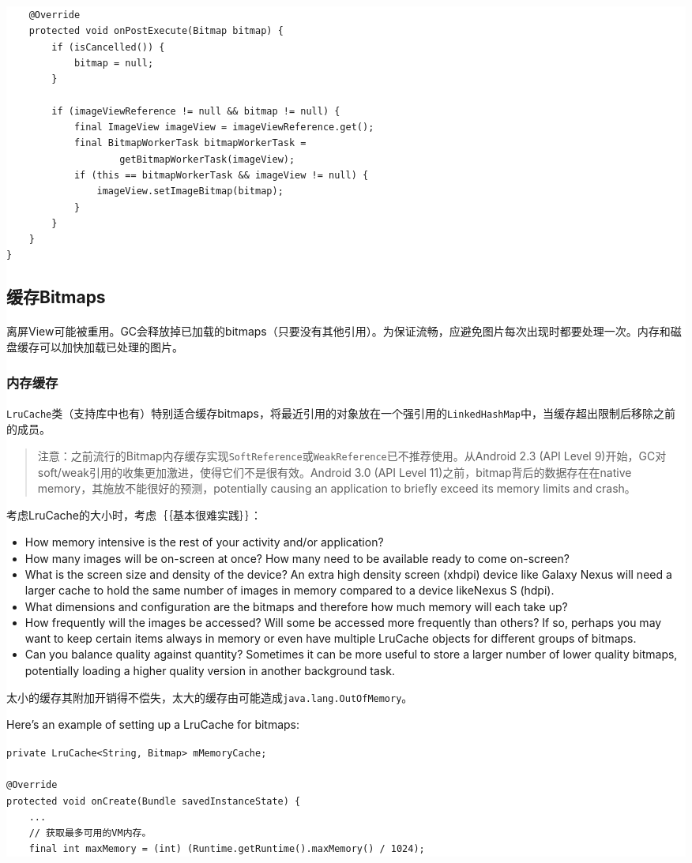 	    @Override
	    protected void onPostExecute(Bitmap bitmap) {
	        if (isCancelled()) {
	            bitmap = null;
	        }
	
	        if (imageViewReference != null && bitmap != null) {
	            final ImageView imageView = imageViewReference.get();
	            final BitmapWorkerTask bitmapWorkerTask =
	                    getBitmapWorkerTask(imageView);
	            if (this == bitmapWorkerTask && imageView != null) {
	                imageView.setImageBitmap(bitmap);
	            }
	        }
	    }
	}


## 缓存Bitmaps

离屏View可能被重用。GC会释放掉已加载的bitmaps（只要没有其他引用）。为保证流畅，应避免图片每次出现时都要处理一次。内存和磁盘缓存可以加快加载已处理的图片。

### 内存缓存

`LruCache`类（支持库中也有）特别适合缓存bitmaps，将最近引用的对象放在一个强引用的`LinkedHashMap`中，当缓存超出限制后移除之前的成员。

> 注意：之前流行的Bitmap内存缓存实现`SoftReference`或`WeakReference`已不推荐使用。从Android 2.3 (API Level 9)开始，GC对soft/weak引用的收集更加激进，使得它们不是很有效。Android 3.0 (API Level 11)之前，bitmap背后的数据存在在native memory，其施放不能很好的预测，potentially causing an application to briefly exceed its memory limits and crash。

考虑LruCache的大小时，考虑｛｛基本很难实践｝｝：

* How memory intensive is the rest of your activity and/or application?
* How many images will be on-screen at once? How many need to be available ready to come on-screen?
* What is the screen size and density of the device? An extra high density screen (xhdpi) device like Galaxy Nexus will need a larger cache to hold the same number of images in memory compared to a device likeNexus S (hdpi).
* What dimensions and configuration are the bitmaps and therefore how much memory will each take up?
* How frequently will the images be accessed? Will some be accessed more frequently than others? If so, perhaps you may want to keep certain items always in memory or even have multiple LruCache objects for different groups of bitmaps.
* Can you balance quality against quantity? Sometimes it can be more useful to store a larger number of lower quality bitmaps, potentially loading a higher quality version in another background task.

太小的缓存其附加开销得不偿失，太大的缓存由可能造成`java.lang.OutOfMemory`。

Here’s an example of setting up a LruCache for bitmaps:

	private LruCache<String, Bitmap> mMemoryCache;
	
	@Override
	protected void onCreate(Bundle savedInstanceState) {
	    ...
	    // 获取最多可用的VM内存。
	    final int maxMemory = (int) (Runtime.getRuntime().maxMemory() / 1024);
	